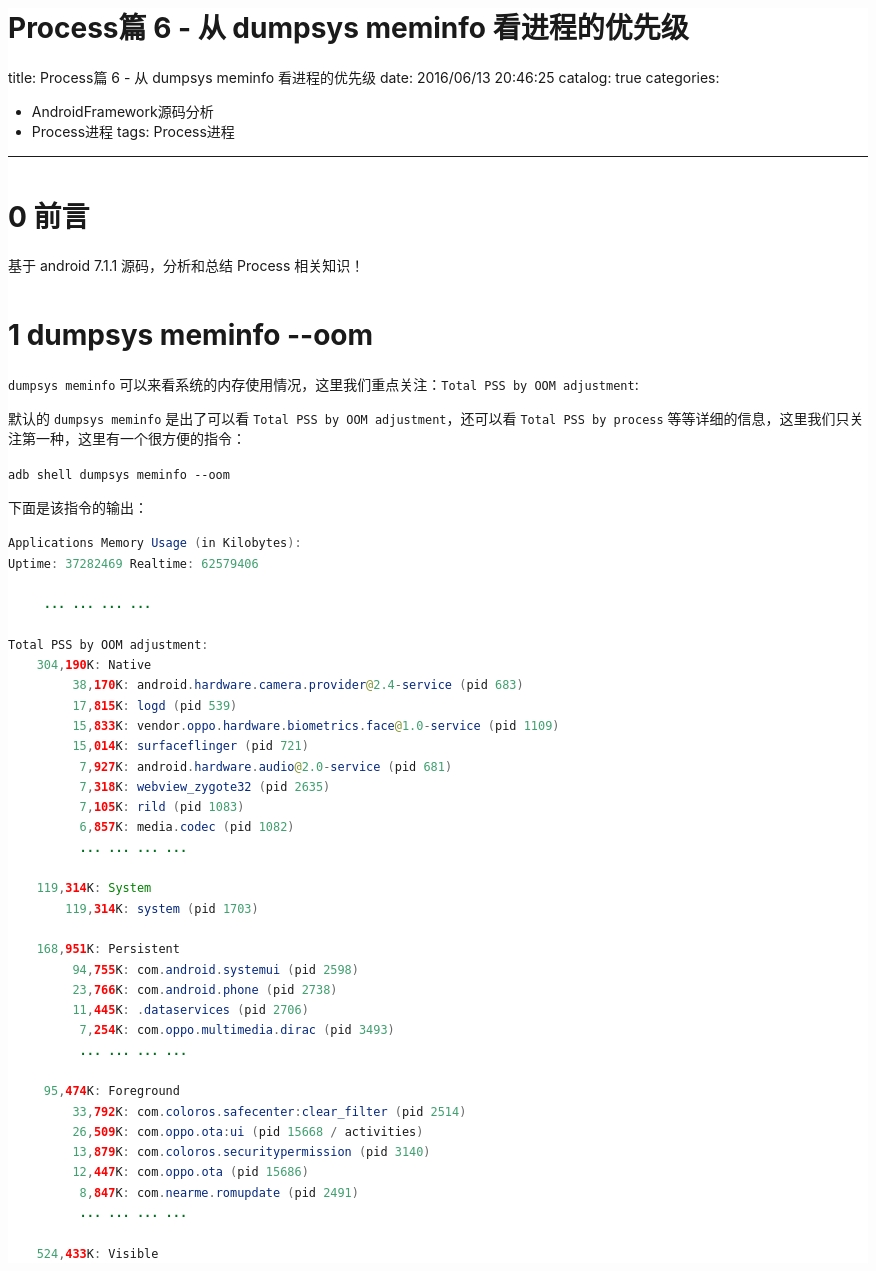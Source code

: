 # Process篇 6 - 从 dumpsys meminfo 看进程的优先级
title: Process篇 6 - 从 dumpsys meminfo 看进程的优先级
date: 2016/06/13 20:46:25
catalog: true
categories:
- AndroidFramework源码分析
- Process进程
tags: Process进程
---

# 0 前言

基于 android 7.1.1 源码，分析和总结 Process 相关知识！

# 1 dumpsys meminfo --oom

`dumpsys meminfo` 可以来看系统的内存使用情况，这里我们重点关注：`Total PSS by OOM adjustment`:

默认的 `dumpsys meminfo` 是出了可以看 `Total PSS by OOM adjustment`，还可以看 `Total PSS by process` 等等详细的信息，这里我们只关注第一种，这里有一个很方便的指令：

`adb shell dumpsys meminfo --oom` 

下面是该指令的输出：

```java
Applications Memory Usage (in Kilobytes):
Uptime: 37282469 Realtime: 62579406

     ... ... ... ...

Total PSS by OOM adjustment:
    304,190K: Native
         38,170K: android.hardware.camera.provider@2.4-service (pid 683)
         17,815K: logd (pid 539)
         15,833K: vendor.oppo.hardware.biometrics.face@1.0-service (pid 1109)
         15,014K: surfaceflinger (pid 721)
          7,927K: android.hardware.audio@2.0-service (pid 681)
          7,318K: webview_zygote32 (pid 2635)
          7,105K: rild (pid 1083)
          6,857K: media.codec (pid 1082)
          ... ... ... ...
  
    119,314K: System
        119,314K: system (pid 1703)

    168,951K: Persistent
         94,755K: com.android.systemui (pid 2598)
         23,766K: com.android.phone (pid 2738)
         11,445K: .dataservices (pid 2706)
          7,254K: com.oppo.multimedia.dirac (pid 3493)
          ... ... ... ...

     95,474K: Foreground
         33,792K: com.coloros.safecenter:clear_filter (pid 2514)
         26,509K: com.oppo.ota:ui (pid 15668 / activities)
         13,879K: com.coloros.securitypermission (pid 3140)
         12,447K: com.oppo.ota (pid 15686)
          8,847K: com.nearme.romupdate (pid 2491)
          ... ... ... ...
          
    524,433K: Visible
```